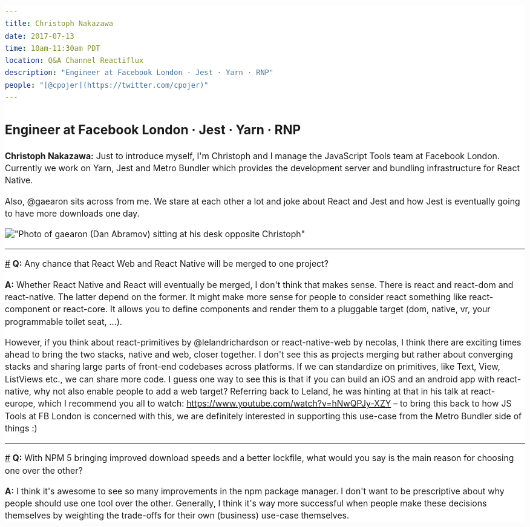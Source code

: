 ```yaml
---
title: Christoph Nakazawa
date: 2017-07-13
time: 10am-11:30am PDT
location: Q&A Channel Reactiflux
description: "Engineer at Facebook London · Jest · Yarn · RNP"
people: "[@cpojer](https://twitter.com/cpojer)"
---
```


## Engineer at Facebook London · Jest · Yarn · RNP

**Christoph Nakazawa:** Just to introduce myself, I'm Christoph and I manage the JavaScript Tools team at Facebook London. Currently we work on Yarn, Jest and Metro Bundler which provides the development server and bundling infrastructure for React Native.

Also, @gaearon sits across from me. We stare at each other a lot and joke about React and Jest and how Jest is eventually going to have more downloads one day.

!["Photo of gaearon (Dan Abramov) sitting at his desk opposite Christoph"](https://i.imgur.com/u1FBL2z.jpg)

---

<a name="chance-react-web-react-native" href="#chance-react-web-react-native">#</a> **Q:** Any chance that React Web and React Native will be merged to one project?

**A:** Whether React Native and React will eventually be merged, I don't think that makes sense. There is react and react-dom and react-native. The latter depend on the former. It might make more sense for people to consider react something like react-component or react-core. It allows you to define components and render them to a pluggable target (dom, native, vr, your programmable toilet seat, …).

However, if you think about react-primitives by @lelandrichardson or react-native-web by necolas, I think there are exciting times ahead to bring the two stacks, native and web, closer together. I don't see this as projects merging but rather about converging stacks and sharing large parts of front-end codebases across platforms. If we can standardize on primitives, like Text, View, ListViews etc., we can share more code. I guess one way to see this is that if you can build an iOS and an android app with react-native, why not also enable people to add a web target? Referring back to Leland, he was hinting at that in his talk at react-europe, which I recommend you all to watch: https://www.youtube.com/watch?v=hNwQPJy-XZY – to bring this back to how JS Tools at FB London is concerned with this, we are definitely interested in supporting this use-case from the Metro Bundler side of things :)

---

<a name="npm-5-bringing-improved-download" href="#npm-5-bringing-improved-download">#</a> **Q:** With NPM 5 bringing improved download speeds and a better lockfile, what would you say is the main reason for choosing one over the other?

**A:** I think it's awesome to see so many improvements in the npm package manager. I don't want to be prescriptive about why people should use one tool over the other. Generally, I think it's way more successful when people make these decisions themselves by weighting the trade-offs for their own (business) use-case themselves.
